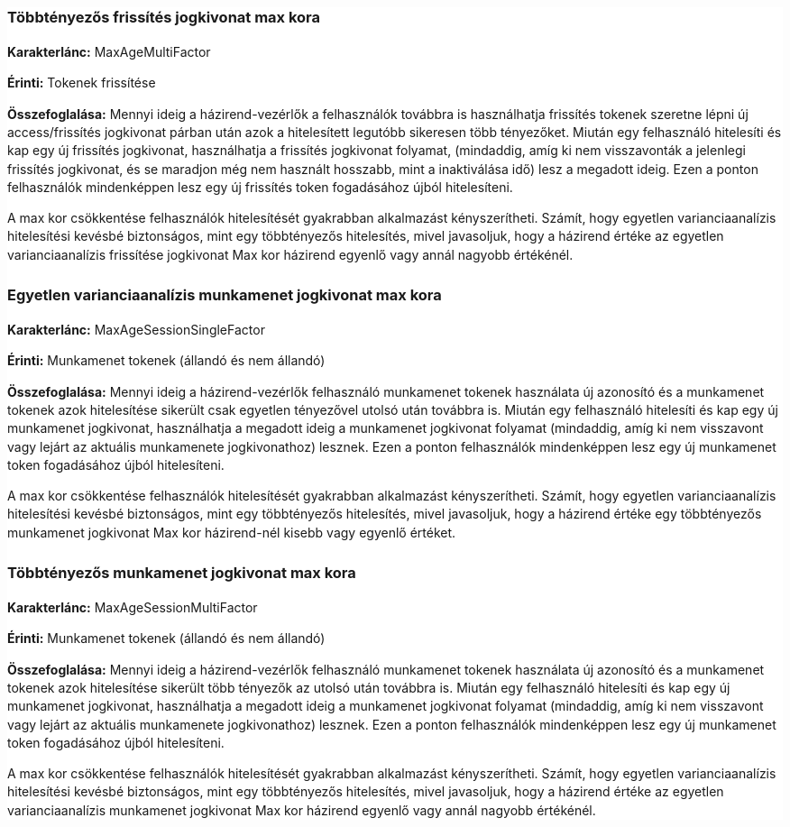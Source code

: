 ### <a name="multi-factor-refresh-token-max-age"></a>Többtényezős frissítés jogkivonat max kora

**Karakterlánc:** MaxAgeMultiFactor

**Érinti:** Tokenek frissítése

**Összefoglalása:** Mennyi ideig a házirend-vezérlők a felhasználók továbbra is használhatja frissítés tokenek szeretne lépni új access/frissítés jogkivonat párban után azok a hitelesített legutóbb sikeresen több tényezőket. Miután egy felhasználó hitelesíti és kap egy új frissítés jogkivonat, használhatja a frissítés jogkivonat folyamat, (mindaddig, amíg ki nem visszavonták a jelenlegi frissítés jogkivonat, és se maradjon még nem használt hosszabb, mint a inaktiválása idő) lesz a megadott ideig. Ezen a ponton felhasználók mindenképpen lesz egy új frissítés token fogadásához újból hitelesíteni. 

A max kor csökkentése felhasználók hitelesítését gyakrabban alkalmazást kényszerítheti. Számít, hogy egyetlen varianciaanalízis hitelesítési kevésbé biztonságos, mint egy többtényezős hitelesítés, mivel javasoljuk, hogy a házirend értéke az egyetlen varianciaanalízis frissítése jogkivonat Max kor házirend egyenlő vagy annál nagyobb értékénél.

### <a name="single-factor-session-token-max-age"></a>Egyetlen varianciaanalízis munkamenet jogkivonat max kora

**Karakterlánc:** MaxAgeSessionSingleFactor

**Érinti:** Munkamenet tokenek (állandó és nem állandó)

**Összefoglalása:** Mennyi ideig a házirend-vezérlők felhasználó munkamenet tokenek használata új azonosító és a munkamenet tokenek azok hitelesítése sikerült csak egyetlen tényezővel utolsó után továbbra is. Miután egy felhasználó hitelesíti és kap egy új munkamenet jogkivonat, használhatja a megadott ideig a munkamenet jogkivonat folyamat (mindaddig, amíg ki nem visszavont vagy lejárt az aktuális munkamenete jogkivonathoz) lesznek. Ezen a ponton felhasználók mindenképpen lesz egy új munkamenet token fogadásához újból hitelesíteni. 

A max kor csökkentése felhasználók hitelesítését gyakrabban alkalmazást kényszerítheti. Számít, hogy egyetlen varianciaanalízis hitelesítési kevésbé biztonságos, mint egy többtényezős hitelesítés, mivel javasoljuk, hogy a házirend értéke egy többtényezős munkamenet jogkivonat Max kor házirend-nél kisebb vagy egyenlő értéket.

### <a name="multi-factor-session-token-max-age"></a>Többtényezős munkamenet jogkivonat max kora

**Karakterlánc:** MaxAgeSessionMultiFactor

**Érinti:** Munkamenet tokenek (állandó és nem állandó)

**Összefoglalása:** Mennyi ideig a házirend-vezérlők felhasználó munkamenet tokenek használata új azonosító és a munkamenet tokenek azok hitelesítése sikerült több tényezők az utolsó után továbbra is. Miután egy felhasználó hitelesíti és kap egy új munkamenet jogkivonat, használhatja a megadott ideig a munkamenet jogkivonat folyamat (mindaddig, amíg ki nem visszavont vagy lejárt az aktuális munkamenete jogkivonathoz) lesznek. Ezen a ponton felhasználók mindenképpen lesz egy új munkamenet token fogadásához újból hitelesíteni. 

A max kor csökkentése felhasználók hitelesítését gyakrabban alkalmazást kényszerítheti. Számít, hogy egyetlen varianciaanalízis hitelesítési kevésbé biztonságos, mint egy többtényezős hitelesítés, mivel javasoljuk, hogy a házirend értéke az egyetlen varianciaanalízis munkamenet jogkivonat Max kor házirend egyenlő vagy annál nagyobb értékénél.
